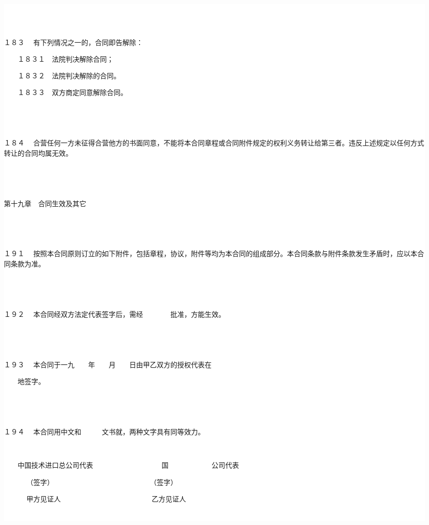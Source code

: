 　　

　　

１８３　
有下列情况之一的，合同即告解除：

　　１８３１　法院判决解除合同；

　　１８３２　法院判决解除的合同。

　　１８３３　双方商定同意解除合同。

　　

　　

１８４　
合营任何一方未征得合营他方的书面同意，不能将本合同章程或合同附件规定的权利义务转让给第三者。违反上述规定以任何方式转让的合同均属无效。

　　

　　


 第十九章　合同生效及其它



　　

　　

１９１　
按照本合同原则订立的如下附件，包括章程，协议，附件等均为本合同的组成部分。本合同条款与附件条款发生矛盾时，应以本合同条款为准。

　　

　　

１９２　
本合同经双方法定代表签字后，需经　　　　批准，方能生效。

　　

　　

１９３　
本合同于一九　　年　　月　　日由甲乙双方的授权代表在　　　　　　

　　地签字。

　　

　　

１９４　
本合同用中文和　　　文书就，两种文字具有同等效力。　　

　　

　　中国技术进口总公司代表　　　　　　　　　　国　　　　　　 公司代表

　　　 （签字）　　　　　　　　　　　　　　　（签字）

　　　 甲方见证人　　　　　　　　　　　　　 乙方见证人

　　